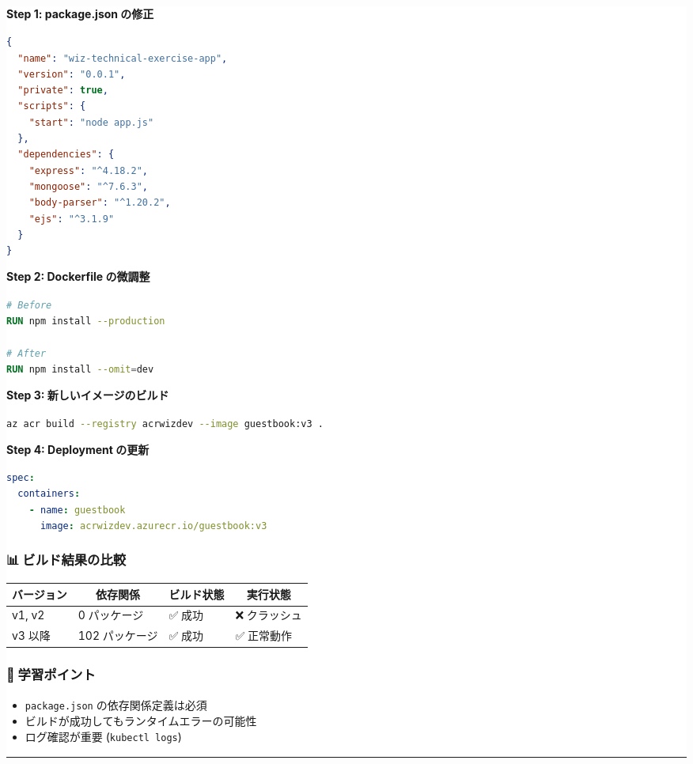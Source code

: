 **Step 1: package.json の修正**

```json
{
  "name": "wiz-technical-exercise-app",
  "version": "0.0.1",
  "private": true,
  "scripts": {
    "start": "node app.js"
  },
  "dependencies": {
    "express": "^4.18.2",
    "mongoose": "^7.6.3",
    "body-parser": "^1.20.2",
    "ejs": "^3.1.9"
  }
}
```

**Step 2: Dockerfile の微調整**

```dockerfile
# Before
RUN npm install --production

# After
RUN npm install --omit=dev
```

**Step 3: 新しいイメージのビルド**

```bash
az acr build --registry acrwizdev --image guestbook:v3 .
```

**Step 4: Deployment の更新**

```yaml
spec:
  containers:
    - name: guestbook
      image: acrwizdev.azurecr.io/guestbook:v3
```

### 📊 ビルド結果の比較

| バージョン | 依存関係       | ビルド状態 | 実行状態      |
| ---------- | -------------- | ---------- | ------------- |
| v1, v2     | 0 パッケージ   | ✅ 成功    | ❌ クラッシュ |
| v3 以降    | 102 パッケージ | ✅ 成功    | ✅ 正常動作   |

### 📝 学習ポイント

- `package.json` の依存関係定義は必須
- ビルドが成功してもランタイムエラーの可能性
- ログ確認が重要 (`kubectl logs`)

---